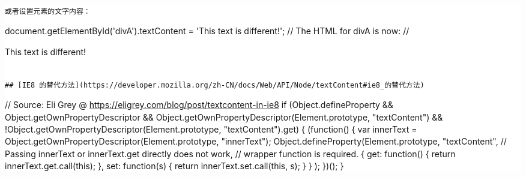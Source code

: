 ```
或者设置元素的文字内容：

```
document.getElementById('divA').textContent = 'This text is different!';
// The HTML for divA is now:
// <div id="divA">This text is different!</div>
```

## [IE8 的替代方法](https://developer.mozilla.org/zh-CN/docs/Web/API/Node/textContent#ie8_的替代方法)

```
// Source: Eli Grey @ https://eligrey.com/blog/post/textcontent-in-ie8
if (Object.defineProperty
  && Object.getOwnPropertyDescriptor
  && Object.getOwnPropertyDescriptor(Element.prototype, "textContent")
  && !Object.getOwnPropertyDescriptor(Element.prototype, "textContent").get) {
  (function() {
    var innerText = Object.getOwnPropertyDescriptor(Element.prototype, "innerText");
    Object.defineProperty(Element.prototype, "textContent",
     // Passing innerText or innerText.get directly does not work,
     // wrapper function is required.
     {
       get: function() {
         return innerText.get.call(this);
       },
       set: function(s) {
         return innerText.set.call(this, s);
       }
     }
   );
  })();
}
```